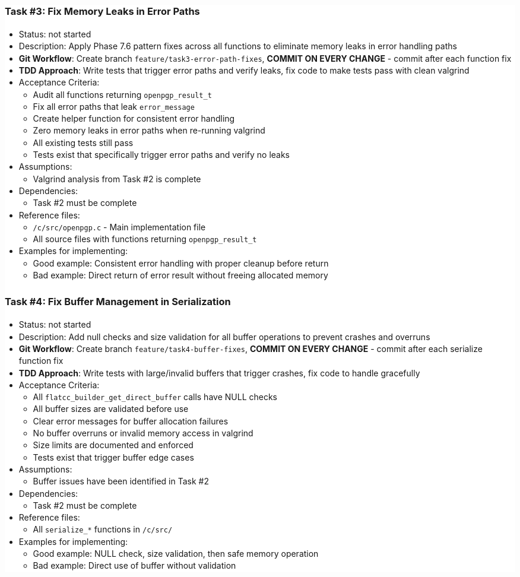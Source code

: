 ### Task #3: Fix Memory Leaks in Error Paths

- Status: not started
- Description: Apply Phase 7.6 pattern fixes across all functions to eliminate memory leaks in error handling paths
- **Git Workflow**: Create branch `feature/task3-error-path-fixes`, **COMMIT ON EVERY CHANGE** - commit after each function fix
- **TDD Approach**: Write tests that trigger error paths and verify leaks, fix code to make tests pass with clean valgrind
- Acceptance Criteria:
  - Audit all functions returning `openpgp_result_t`
  - Fix all error paths that leak `error_message`
  - Create helper function for consistent error handling
  - Zero memory leaks in error paths when re-running valgrind
  - All existing tests still pass
  - Tests exist that specifically trigger error paths and verify no leaks
- Assumptions:
  - Valgrind analysis from Task #2 is complete
- Dependencies:
  - Task #2 must be complete
- Reference files:
  - `/c/src/openpgp.c` - Main implementation file
  - All source files with functions returning `openpgp_result_t`
- Examples for implementing:
  - Good example: Consistent error handling with proper cleanup before return
  - Bad example: Direct return of error result without freeing allocated memory

### Task #4: Fix Buffer Management in Serialization

- Status: not started
- Description: Add null checks and size validation for all buffer operations to prevent crashes and overruns
- **Git Workflow**: Create branch `feature/task4-buffer-fixes`, **COMMIT ON EVERY CHANGE** - commit after each serialize function fix
- **TDD Approach**: Write tests with large/invalid buffers that trigger crashes, fix code to handle gracefully
- Acceptance Criteria:
  - All `flatcc_builder_get_direct_buffer` calls have NULL checks
  - All buffer sizes are validated before use
  - Clear error messages for buffer allocation failures
  - No buffer overruns or invalid memory access in valgrind
  - Size limits are documented and enforced
  - Tests exist that trigger buffer edge cases
- Assumptions:
  - Buffer issues have been identified in Task #2
- Dependencies:
  - Task #2 must be complete
- Reference files:
  - All `serialize_*` functions in `/c/src/`
- Examples for implementing:
  - Good example: NULL check, size validation, then safe memory operation
  - Bad example: Direct use of buffer without validation
